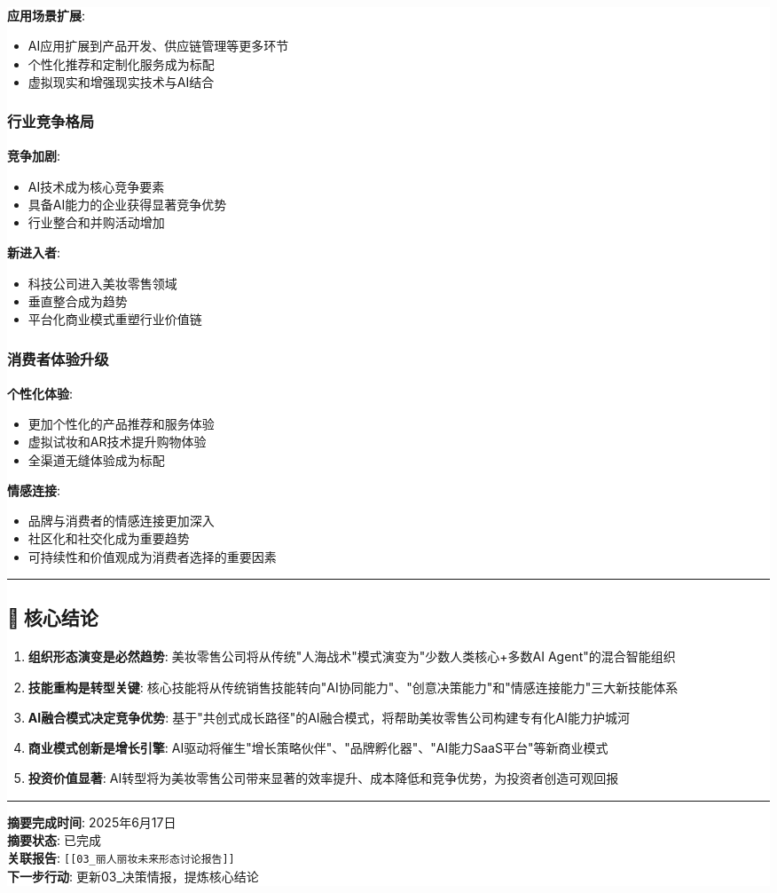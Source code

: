 **应用场景扩展**:
- AI应用扩展到产品开发、供应链管理等更多环节
- 个性化推荐和定制化服务成为标配
- 虚拟现实和增强现实技术与AI结合

### 行业竞争格局

**竞争加剧**:
- AI技术成为核心竞争要素
- 具备AI能力的企业获得显著竞争优势
- 行业整合和并购活动增加

**新进入者**:
- 科技公司进入美妆零售领域
- 垂直整合成为趋势
- 平台化商业模式重塑行业价值链

### 消费者体验升级

**个性化体验**:
- 更加个性化的产品推荐和服务体验
- 虚拟试妆和AR技术提升购物体验
- 全渠道无缝体验成为标配

**情感连接**:
- 品牌与消费者的情感连接更加深入
- 社区化和社交化成为重要趋势
- 可持续性和价值观成为消费者选择的重要因素

---

## 🎯 核心结论

1. **组织形态演变是必然趋势**: 美妆零售公司将从传统"人海战术"模式演变为"少数人类核心+多数AI Agent"的混合智能组织

2. **技能重构是转型关键**: 核心技能将从传统销售技能转向"AI协同能力"、"创意决策能力"和"情感连接能力"三大新技能体系

3. **AI融合模式决定竞争优势**: 基于"共创式成长路径"的AI融合模式，将帮助美妆零售公司构建专有化AI能力护城河

4. **商业模式创新是增长引擎**: AI驱动将催生"增长策略伙伴"、"品牌孵化器"、"AI能力SaaS平台"等新商业模式

5. **投资价值显著**: AI转型将为美妆零售公司带来显著的效率提升、成本降低和竞争优势，为投资者创造可观回报

---

**摘要完成时间**: 2025年6月17日  
**摘要状态**: 已完成  
**关联报告**: `[[03_丽人丽妆未来形态讨论报告]]`  
**下一步行动**: 更新03_决策情报，提炼核心结论 